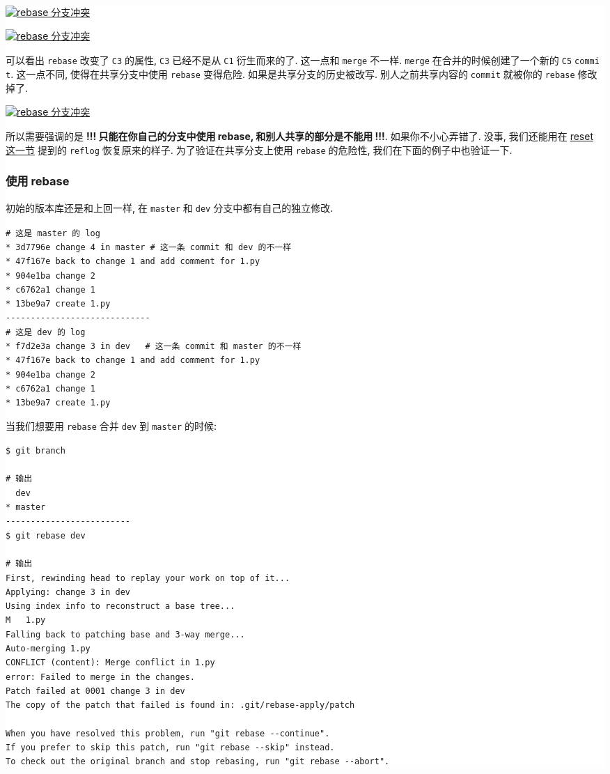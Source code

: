 [![rebase 分支冲突](https://morvanzhou.github.io/static/results/git/4-3-3.png)](https://morvanzhou.github.io/static/results/git/4-3-3.png)

[![rebase 分支冲突](https://morvanzhou.github.io/static/results/git/4-3-4.png)](https://morvanzhou.github.io/static/results/git/4-3-4.png)

可以看出 `rebase` 改变了 `C3` 的属性, `C3` 已经不是从 `C1` 衍生而来的了. 这一点和 `merge` 不一样. `merge` 在合并的时候创建了一个新的 `C5` `commit`. 这一点不同, 使得在共享分支中使用 `rebase` 变得危险. 如果是共享分支的历史被改写. 别人之前共享内容的 `commit` 就被你的 `rebase` 修改掉了.

[![rebase 分支冲突](https://morvanzhou.github.io/static/results/git/4-2-1.png)](https://morvanzhou.github.io/static/results/git/4-2-1.png)

所以需要强调的是 **!!! 只能在你自己的分支中使用 rebase, 和别人共享的部分是不能用 !!!**. 如果你不小心弄错了. 没事, 我们还能用在 [reset 这一节](https://morvanzhou.github.io/tutorials/others/git/3-1-reset/) 提到的 `reflog` 恢复原来的样子. 为了验证在共享分支上使用 `rebase` 的危险性, 我们在下面的例子中也验证一下.



### 使用 rebase 

初始的版本库还是和上回一样, 在 `master` 和 `dev` 分支中都有自己的独立修改.

```
# 这是 master 的 log
* 3d7796e change 4 in master # 这一条 commit 和 dev 的不一样
* 47f167e back to change 1 and add comment for 1.py
* 904e1ba change 2
* c6762a1 change 1
* 13be9a7 create 1.py
-----------------------------
# 这是 dev 的 log
* f7d2e3a change 3 in dev   # 这一条 commit 和 master 的不一样
* 47f167e back to change 1 and add comment for 1.py
* 904e1ba change 2
* c6762a1 change 1
* 13be9a7 create 1.py
```

当我们想要用 `rebase` 合并 `dev` 到 `master` 的时候:

```
$ git branch

# 输出
  dev
* master
-------------------------
$ git rebase dev 

# 输出
First, rewinding head to replay your work on top of it...
Applying: change 3 in dev
Using index info to reconstruct a base tree...
M	1.py
Falling back to patching base and 3-way merge...
Auto-merging 1.py
CONFLICT (content): Merge conflict in 1.py
error: Failed to merge in the changes.
Patch failed at 0001 change 3 in dev
The copy of the patch that failed is found in: .git/rebase-apply/patch

When you have resolved this problem, run "git rebase --continue".
If you prefer to skip this patch, run "git rebase --skip" instead.
To check out the original branch and stop rebasing, run "git rebase --abort".
```

